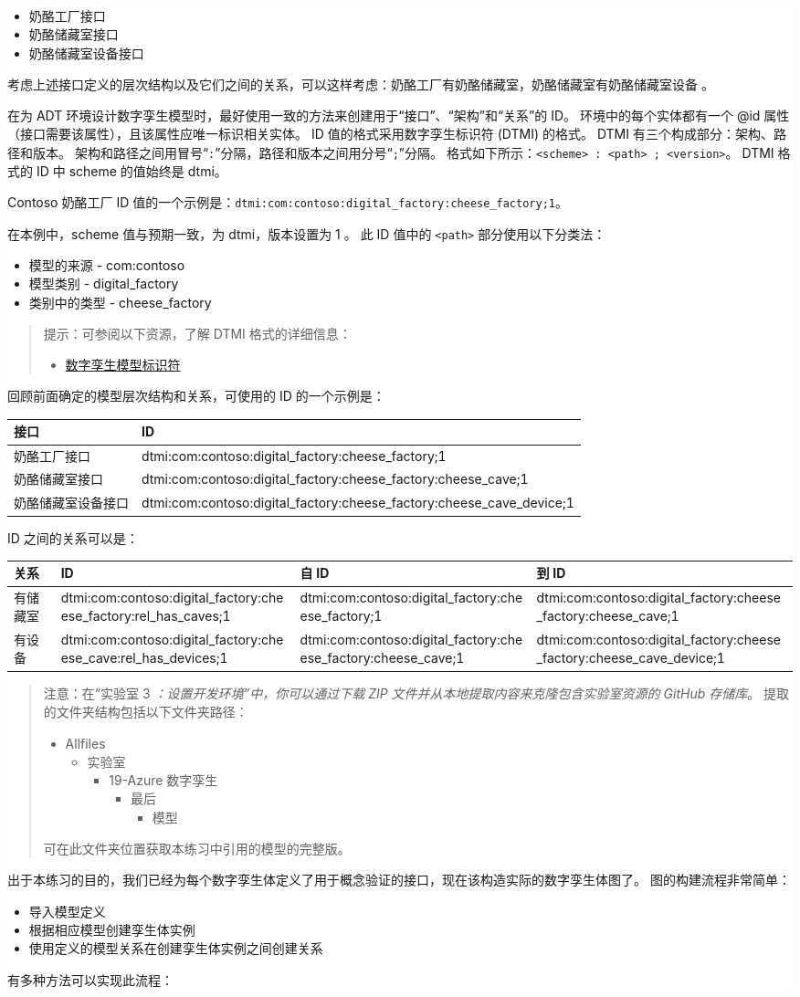 * 奶酪工厂接口
* 奶酪储藏室接口
* 奶酪储藏室设备接口

考虑上述接口定义的层次结构以及它们之间的关系，可以这样考虑：奶酪工厂有奶酪储藏室，奶酪储藏室有奶酪储藏室设备 。

在为 ADT 环境设计数字孪生模型时，最好使用一致的方法来创建用于“接口”、“架构”和“关系”的 ID。 环境中的每个实体都有一个 @id 属性（接口需要该属性），且该属性应唯一标识相关实体。 ID 值的格式采用数字孪生标识符 (DTMI) 的格式。 DTMI 有三个构成部分：架构、路径和版本。 架构和路径之间用冒号“`:`”分隔，路径和版本之间用分号“`;`”分隔。 格式如下所示：`<scheme> : <path> ; <version>`。 DTMI 格式的 ID 中 scheme 的值始终是 dtmi。

Contoso 奶酪工厂 ID 值的一个示例是：`dtmi:com:contoso:digital_factory:cheese_factory;1`。

在本例中，scheme 值与预期一致，为 dtmi，版本设置为 1 。 此 ID 值中的 `<path>` 部分使用以下分类法：

* 模型的来源 - com:contoso
* 模型类别 - digital_factory
* 类别中的类型 - cheese_factory

> 提示：可参阅以下资源，了解 DTMI 格式的详细信息：
> * [数字孪生模型标识符](https://github.com/Azure/opendigitaltwins-dtdl/blob/master/DTDL/v2/dtdlv2.md#digital-twin-model-identifier)

回顾前面确定的模型层次结构和关系，可使用的 ID 的一个示例是：

| 接口                      | ID                                                                     |
| :----------------------------- | :--------------------------------------------------------------------- |
| 奶酪工厂接口       | dtmi:com:contoso:digital_factory:cheese_factory;1                      |
| 奶酪储藏室接口        | dtmi:com:contoso:digital_factory:cheese_factory:cheese_cave;1        |
| 奶酪储藏室设备接口 | dtmi:com:contoso:digital_factory:cheese_factory:cheese_cave_device;1 |

ID 之间的关系可以是：

| 关系 | ID                                                                | 自 ID                                                         | 到 ID                                                                  |
| :----------- | :---------------------------------------------------------------- | :-------------------------------------------------------------- | :--------------------------------------------------------------------- |
| 有储藏室  | dtmi:com:contoso:digital_factory:cheese_factory:rel_has_caves;1 | dtmi:com:contoso:digital_factory:cheese_factory;1               | dtmi:com:contoso:digital_factory:cheese_factory:cheese_cave;1        |
| 有设备  | dtmi:com:contoso:digital_factory:cheese_cave:rel_has_devices;1  | dtmi:com:contoso:digital_factory:cheese_factory:cheese_cave;1 | dtmi:com:contoso:digital_factory:cheese_factory:cheese_cave_device;1 |

> 注意：在“实验室 3 _：设置开发环境”中，你可以通过下载 ZIP 文件并从本地提取内容来克隆包含实验室资源的 GitHub 存储库_。 提取的文件夹结构包括以下文件夹路径：
>
> * Allfiles
>   * 实验室
>       * 19-Azure 数字孪生
>           * 最后
>               * 模型
>
>  可在此文件夹位置获取本练习中引用的模型的完整版。

出于本练习的目的，我们已经为每个数字孪生体定义了用于概念验证的接口，现在该构造实际的数字孪生体图了。 图的构建流程非常简单：

* 导入模型定义
* 根据相应模型创建孪生体实例
* 使用定义的模型关系在创建孪生体实例之间创建关系

有多种方法可以实现此流程：
